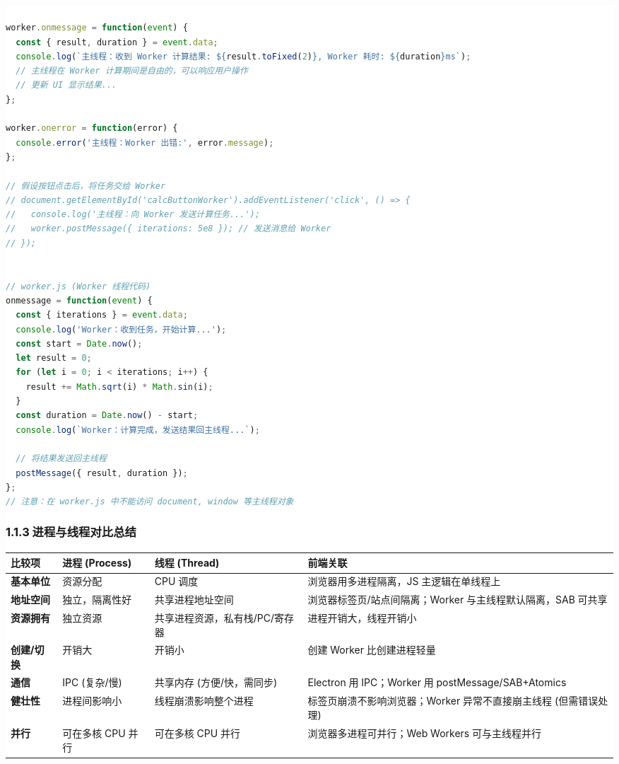 ```javascript

worker.onmessage = function(event) {
  const { result, duration } = event.data;
  console.log(`主线程：收到 Worker 计算结果: ${result.toFixed(2)}, Worker 耗时: ${duration}ms`);
  // 主线程在 Worker 计算期间是自由的，可以响应用户操作
  // 更新 UI 显示结果...
};

worker.onerror = function(error) {
  console.error('主线程：Worker 出错:', error.message);
};

// 假设按钮点击后，将任务交给 Worker
// document.getElementById('calcButtonWorker').addEventListener('click', () => {
//   console.log('主线程：向 Worker 发送计算任务...');
//   worker.postMessage({ iterations: 5e8 }); // 发送消息给 Worker
// });


// worker.js (Worker 线程代码)
onmessage = function(event) {
  const { iterations } = event.data;
  console.log('Worker：收到任务，开始计算...');
  const start = Date.now();
  let result = 0;
  for (let i = 0; i < iterations; i++) {
    result += Math.sqrt(i) * Math.sin(i);
  }
  const duration = Date.now() - start;
  console.log(`Worker：计算完成，发送结果回主线程...`);

  // 将结果发送回主线程
  postMessage({ result, duration });
};
// 注意：在 worker.js 中不能访问 document, window 等主线程对象
```

### 1.1.3 进程与线程对比总结

| 比较项       | 进程 (Process)                      | 线程 (Thread)                           | 前端关联                                                                 |
| :----------- | :---------------------------------- | :-------------------------------------- | :----------------------------------------------------------------------- |
| **基本单位** | 资源分配                            | CPU 调度                                | 浏览器用多进程隔离，JS 主逻辑在单线程上                                  |
| **地址空间** | 独立，隔离性好                      | 共享进程地址空间                        | 浏览器标签页/站点间隔离；Worker 与主线程默认隔离，SAB 可共享             |
| **资源拥有** | 独立资源                            | 共享进程资源，私有栈/PC/寄存器          | 进程开销大，线程开销小                                                   |
| **创建/切换** | 开销大                              | 开销小                                  | 创建 Worker 比创建进程轻量                                               |
| **通信**     | IPC (复杂/慢)                       | 共享内存 (方便/快，需同步)              | Electron 用 IPC；Worker 用 postMessage/SAB+Atomics                       |
| **健壮性**   | 进程间影响小                        | 线程崩溃影响整个进程                    | 标签页崩溃不影响浏览器；Worker 异常不直接崩主线程 (但需错误处理)         |
| **并行**     | 可在多核 CPU 并行                   | 可在多核 CPU 并行                       | 浏览器多进程可并行；Web Workers 可与主线程并行                         |
